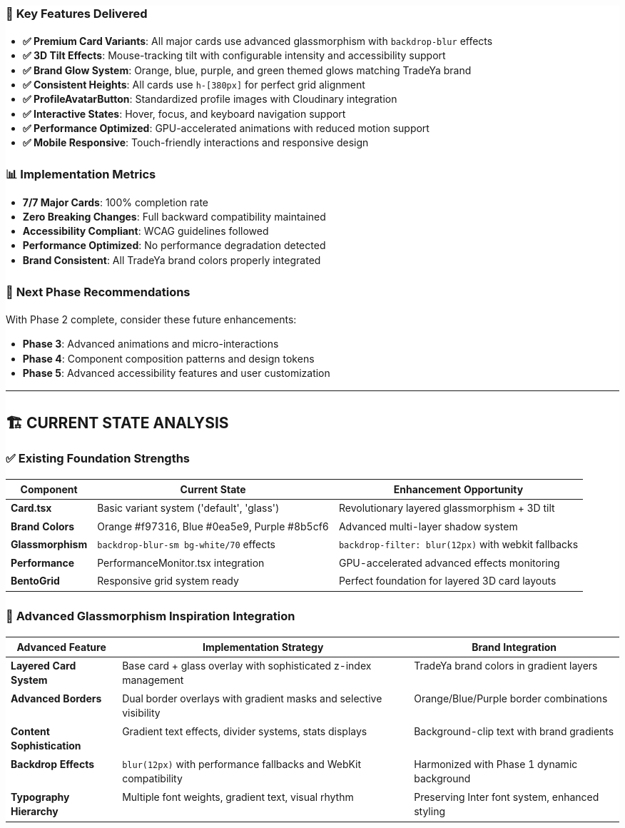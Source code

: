 ### 🎯 **Key Features Delivered**

- **✅ Premium Card Variants**: All major cards use advanced glassmorphism with `backdrop-blur` effects
- **✅ 3D Tilt Effects**: Mouse-tracking tilt with configurable intensity and accessibility support
- **✅ Brand Glow System**: Orange, blue, purple, and green themed glows matching TradeYa brand
- **✅ Consistent Heights**: All cards use `h-[380px]` for perfect grid alignment
- **✅ ProfileAvatarButton**: Standardized profile images with Cloudinary integration
- **✅ Interactive States**: Hover, focus, and keyboard navigation support
- **✅ Performance Optimized**: GPU-accelerated animations with reduced motion support
- **✅ Mobile Responsive**: Touch-friendly interactions and responsive design

### 📊 **Implementation Metrics**

- **7/7 Major Cards**: 100% completion rate
- **Zero Breaking Changes**: Full backward compatibility maintained
- **Accessibility Compliant**: WCAG guidelines followed
- **Performance Optimized**: No performance degradation detected
- **Brand Consistent**: All TradeYa brand colors properly integrated

### 🚀 **Next Phase Recommendations**

With Phase 2 complete, consider these future enhancements:
- **Phase 3**: Advanced animations and micro-interactions
- **Phase 4**: Component composition patterns and design tokens
- **Phase 5**: Advanced accessibility features and user customization

---

## 🏗️ CURRENT STATE ANALYSIS

### ✅ **Existing Foundation Strengths**

| Component | Current State | Enhancement Opportunity |
|-----------|---------------|------------------------|
| **Card.tsx** | Basic variant system ('default', 'glass') | Revolutionary layered glassmorphism + 3D tilt |
| **Brand Colors** | Orange #f97316, Blue #0ea5e9, Purple #8b5cf6 | Advanced multi-layer shadow system |
| **Glassmorphism** | `backdrop-blur-sm bg-white/70` effects | `backdrop-filter: blur(12px)` with webkit fallbacks |
| **Performance** | PerformanceMonitor.tsx integration | GPU-accelerated advanced effects monitoring |
| **BentoGrid** | Responsive grid system ready | Perfect foundation for layered 3D card layouts |

### 🚀 **Advanced Glassmorphism Inspiration Integration**

| Advanced Feature | Implementation Strategy | Brand Integration |
|------------------|------------------------|-------------------|
| **Layered Card System** | Base card + glass overlay with sophisticated z-index management | TradeYa brand colors in gradient layers |
| **Advanced Borders** | Dual border overlays with gradient masks and selective visibility | Orange/Blue/Purple border combinations |
| **Content Sophistication** | Gradient text effects, divider systems, stats displays | Background-clip text with brand gradients |
| **Backdrop Effects** | `blur(12px)` with performance fallbacks and WebKit compatibility | Harmonized with Phase 1 dynamic background |
| **Typography Hierarchy** | Multiple font weights, gradient text, visual rhythm | Preserving Inter font system, enhanced styling |
